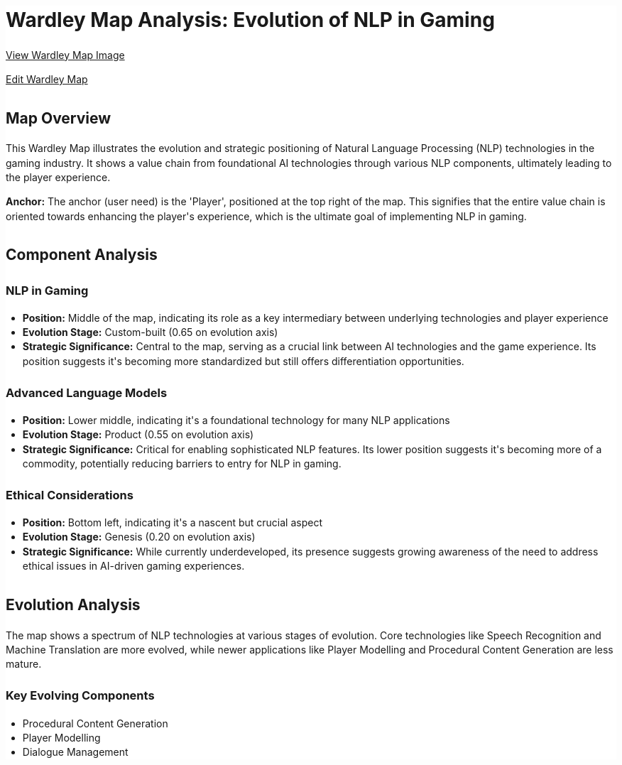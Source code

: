 # Wardley Map Analysis: Evolution of NLP in Gaming

[View Wardley Map Image](https://images.wardleymaps.ai/map_9764599c-f346-4514-ba86-04ac87427a2b.png)

[Edit Wardley Map](https://create.wardleymaps.ai/#clone:b8de9ee85d9237d3c6)

## Map Overview

This Wardley Map illustrates the evolution and strategic positioning of Natural Language Processing (NLP) technologies in the gaming industry. It shows a value chain from foundational AI technologies through various NLP components, ultimately leading to the player experience.

**Anchor:** The anchor (user need) is the 'Player', positioned at the top right of the map. This signifies that the entire value chain is oriented towards enhancing the player's experience, which is the ultimate goal of implementing NLP in gaming.

## Component Analysis

### NLP in Gaming

- **Position:** Middle of the map, indicating its role as a key intermediary between underlying technologies and player experience
- **Evolution Stage:** Custom-built (0.65 on evolution axis)
- **Strategic Significance:** Central to the map, serving as a crucial link between AI technologies and the game experience. Its position suggests it's becoming more standardized but still offers differentiation opportunities.

### Advanced Language Models

- **Position:** Lower middle, indicating it's a foundational technology for many NLP applications
- **Evolution Stage:** Product (0.55 on evolution axis)
- **Strategic Significance:** Critical for enabling sophisticated NLP features. Its lower position suggests it's becoming more of a commodity, potentially reducing barriers to entry for NLP in gaming.

### Ethical Considerations

- **Position:** Bottom left, indicating it's a nascent but crucial aspect
- **Evolution Stage:** Genesis (0.20 on evolution axis)
- **Strategic Significance:** While currently underdeveloped, its presence suggests growing awareness of the need to address ethical issues in AI-driven gaming experiences.

## Evolution Analysis

The map shows a spectrum of NLP technologies at various stages of evolution. Core technologies like Speech Recognition and Machine Translation are more evolved, while newer applications like Player Modelling and Procedural Content Generation are less mature.

### Key Evolving Components
- Procedural Content Generation
- Player Modelling
- Dialogue Management
